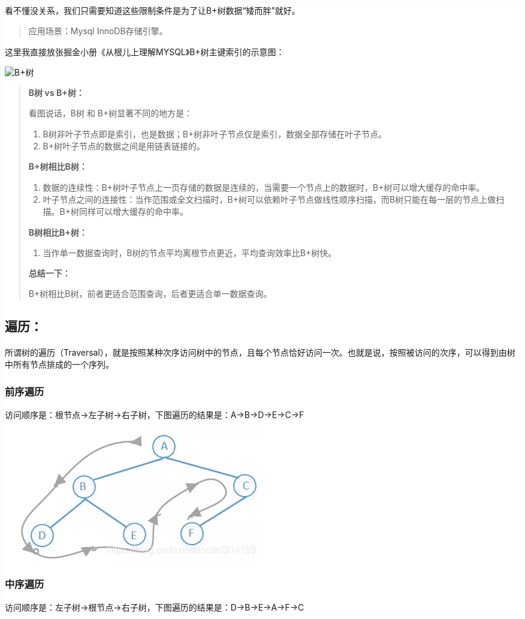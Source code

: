 看不懂没关系，我们只需要知道这些限制条件是为了让B+树数据“矮而胖”就好。

> 应用场景：Mysql InnoDB存储引擎。

这里我直接放张掘金小册《从根儿上理解MYSQL》B+树主键索引的示意图：

![B+&#x6811;](../../../.gitbook/assets/B+树.png)

> **B树 vs B+树：**
>
> 看图说话，B树 和 B+树显著不同的地方是：
>
> 1. B树非叶子节点即是索引，也是数据；B+树非叶子节点仅是索引，数据全部存储在叶子节点。
> 2. B+树叶子节点的数据之间是用链表链接的。
>
> **B+树相比B树：**
>
> 1. 数据的连续性：B+树叶子节点上一页存储的数据是连续的，当需要一个节点上的数据时，B+树可以增大缓存的命中率。
> 2. 叶子节点之间的连接性：当作范围或全文扫描时，B+树可以依赖叶子节点做线性顺序扫描，而B树只能在每一层的节点上做扫描。B+树同样可以增大缓存的命中率。
>
> **B树相比B+树：**
>
> 1. 当作单一数据查询时，B树的节点平均离根节点更近，平均查询效率比B+树快。
>
> **总结一下：**
>
> B+树相比B树，前者更适合范围查询，后者更适合单一数据查询。

## 遍历：

所谓树的遍历（Traversal），就是按照某种次序访问树中的节点，且每个节点恰好访问一次。也就是说，按照被访问的次序，可以得到由树中所有节点排成的一个序列。

### 前序遍历

访问顺序是：根节点→左子树→右子树，下图遍历的结果是：A→B→D→E→C→F

![&#x524D;&#x5E8F;&#x904D;&#x5386;](../../../.gitbook/assets/前序遍历.png)

### 中序遍历

访问顺序是：左子树→根节点→右子树，下图遍历的结果是：D→B→E→A→F→C
